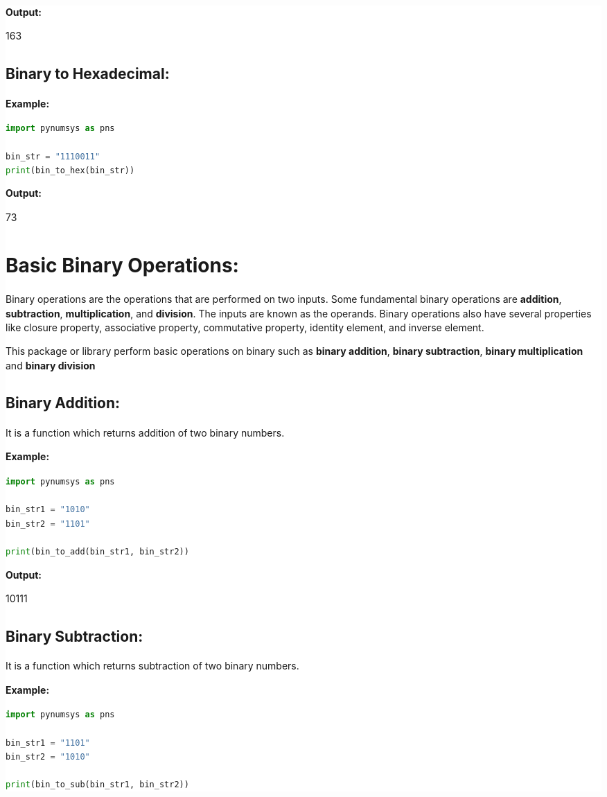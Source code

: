 **Output:**

163

## Binary to Hexadecimal:

**Example:**

```py
import pynumsys as pns

bin_str = "1110011"
print(bin_to_hex(bin_str))
```

**Output:**

73

# Basic Binary Operations:
Binary operations are the operations that are performed on two inputs. Some fundamental binary operations are **addition**, **subtraction**, **multiplication**, and **division**. The inputs are known as the operands. Binary operations also have several properties like closure property, associative property, commutative property, identity element, and inverse element.

This package or library perform basic operations on binary such as **binary addition**, **binary subtraction**, **binary multiplication** and **binary division**

## Binary Addition:
It is a function which returns addition of two binary numbers.

**Example:**

```py
import pynumsys as pns

bin_str1 = "1010"
bin_str2 = "1101"

print(bin_to_add(bin_str1, bin_str2))
```

**Output:**

10111

## Binary Subtraction:
It is a function which returns subtraction of two binary numbers.

**Example:**

```py
import pynumsys as pns

bin_str1 = "1101"
bin_str2 = "1010"

print(bin_to_sub(bin_str1, bin_str2))
```
